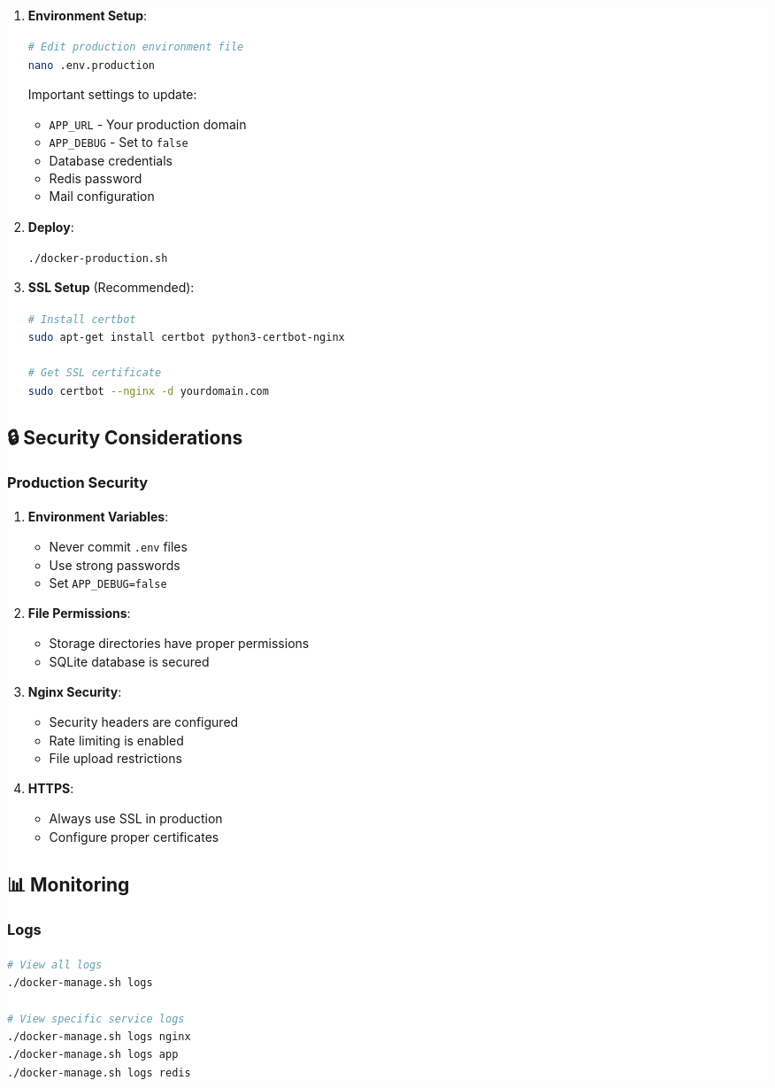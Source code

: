 1. **Environment Setup**:
   ```bash
   # Edit production environment file
   nano .env.production
   ```

   Important settings to update:
   - `APP_URL` - Your production domain
   - `APP_DEBUG` - Set to `false`
   - Database credentials
   - Redis password
   - Mail configuration

2. **Deploy**:
   ```bash
   ./docker-production.sh
   ```

3. **SSL Setup** (Recommended):
   ```bash
   # Install certbot
   sudo apt-get install certbot python3-certbot-nginx

   # Get SSL certificate
   sudo certbot --nginx -d yourdomain.com
   ```

## 🔒 Security Considerations

### Production Security

1. **Environment Variables**:
   - Never commit `.env` files
   - Use strong passwords
   - Set `APP_DEBUG=false`

2. **File Permissions**:
   - Storage directories have proper permissions
   - SQLite database is secured

3. **Nginx Security**:
   - Security headers are configured
   - Rate limiting is enabled
   - File upload restrictions

4. **HTTPS**:
   - Always use SSL in production
   - Configure proper certificates

## 📊 Monitoring

### Logs

```bash
# View all logs
./docker-manage.sh logs

# View specific service logs
./docker-manage.sh logs nginx
./docker-manage.sh logs app
./docker-manage.sh logs redis
```
